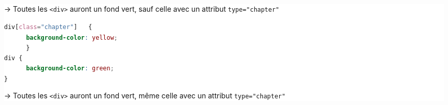 → Toutes les ```<div>``` auront un fond vert, sauf celle avec un attribut ```type="chapter"```

```CSS
div[class="chapter"]   {
      background-color: yellow;
      }
div {
      background-color: green;
}
```

→ Toutes les `<div>` auront un fond vert, même celle avec un attribut `type="chapter"`
